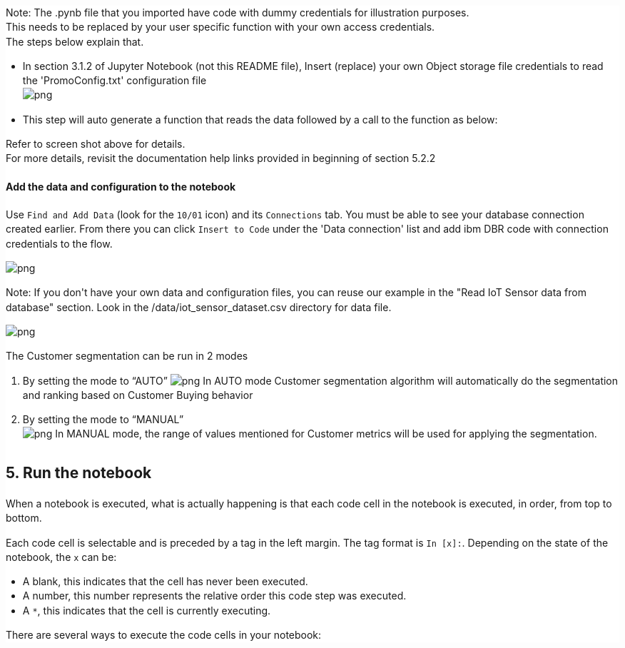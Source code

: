 Note: The .pynb file that you imported have code with dummy credentials for illustration purposes.  
This needs to be replaced by your user specific function with your own access credentials.  
The steps below explain that.  
  

* In section 3.1.2 of Jupyter Notebook (not this README file), Insert (replace) your own Object storage file credentials to read the 'PromoConfig.txt' configuration file  
![png](doc/images/8_insert_configconn.png)  
  

* This step will auto generate a function that reads the data followed by a call to the function as below:  

Refer to screen shot above for details.  
For more details, revisit the documentation help links provided in beginning of section 5.2.2  

#### Add the data and configuration to the notebook

Use ``Find and Add Data`` (look for the ``10/01`` icon) and its ``Connections`` tab. You must be able to see your database connection created earlier. From there you can click ``Insert to Code`` under the 'Data connection' list and add ibm DBR code with connection credentials to the flow.

![png](doc/images/9_insert_dataconn.png)

Note: If you don't have your own data and configuration files, you can reuse our example in the "Read IoT Sensor data from database" section. Look in the /data/iot_sensor_dataset.csv directory for data file.

![png](doc/images/10_insert_read_data_func.png)
  
The Customer segmentation can be run in 2 modes  
  
1.	By setting the mode to “AUTO” 
![png](doc/images/11_set_auto_mode.png)
In AUTO mode Customer segmentation algorithm will automatically do the segmentation and ranking based on Customer Buying behavior     
  
2.	By setting the mode to “MANUAL”  
![png](doc/images/12_set_manual_mode.png)
In MANUAL mode, the range of values mentioned for Customer metrics will be used for applying the segmentation.  
  

## 5. Run the notebook
When a notebook is executed, what is actually happening is that each code cell in
the notebook is executed, in order, from top to bottom.

Each code cell is selectable and is preceded by a tag in the left margin. The tag
format is `In [x]:`. Depending on the state of the notebook, the `x` can be:

* A blank, this indicates that the cell has never been executed.
* A number, this number represents the relative order this code step was executed.
* A `*`, this indicates that the cell is currently executing.

There are several ways to execute the code cells in your notebook:
